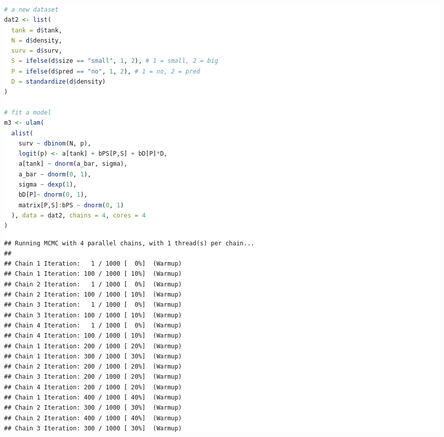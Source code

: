 ``` r
# a new dataset
dat2 <- list(
  tank = d$tank,
  N = d$density,
  surv = d$surv,
  S = ifelse(d$size == "small", 1, 2), # 1 = small, 2 = big
  P = ifelse(d$pred == "no", 1, 2), # 1 = no, 2 = pred
  D = standardize(d$density)
)

# fit a model
m3 <- ulam(
  alist(
    surv ~ dbinom(N, p),
    logit(p) <- a[tank] + bPS[P,S] + bD[P]*D,
    a[tank] ~ dnorm(a_bar, sigma),
    a_bar ~ dnorm(0, 1),
    sigma ~ dexp(1),
    bD[P]~ dnorm(0, 1),
    matrix[P,S]:bPS ~ dnorm(0, 1)
  ), data = dat2, chains = 4, cores = 4
)
```

    ## Running MCMC with 4 parallel chains, with 1 thread(s) per chain...
    ## 
    ## Chain 1 Iteration:   1 / 1000 [  0%]  (Warmup) 
    ## Chain 1 Iteration: 100 / 1000 [ 10%]  (Warmup) 
    ## Chain 2 Iteration:   1 / 1000 [  0%]  (Warmup) 
    ## Chain 2 Iteration: 100 / 1000 [ 10%]  (Warmup) 
    ## Chain 3 Iteration:   1 / 1000 [  0%]  (Warmup) 
    ## Chain 3 Iteration: 100 / 1000 [ 10%]  (Warmup) 
    ## Chain 4 Iteration:   1 / 1000 [  0%]  (Warmup) 
    ## Chain 4 Iteration: 100 / 1000 [ 10%]  (Warmup) 
    ## Chain 1 Iteration: 200 / 1000 [ 20%]  (Warmup) 
    ## Chain 1 Iteration: 300 / 1000 [ 30%]  (Warmup) 
    ## Chain 2 Iteration: 200 / 1000 [ 20%]  (Warmup) 
    ## Chain 3 Iteration: 200 / 1000 [ 20%]  (Warmup) 
    ## Chain 4 Iteration: 200 / 1000 [ 20%]  (Warmup) 
    ## Chain 1 Iteration: 400 / 1000 [ 40%]  (Warmup) 
    ## Chain 2 Iteration: 300 / 1000 [ 30%]  (Warmup) 
    ## Chain 2 Iteration: 400 / 1000 [ 40%]  (Warmup) 
    ## Chain 3 Iteration: 300 / 1000 [ 30%]  (Warmup) 